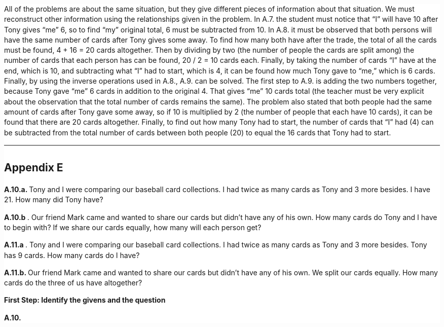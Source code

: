 </p>
<p>
  All of the problems are about the same situation, but they give different pieces of information about that situation. We must reconstruct other information using the relationships given in the problem. In A.7. the student must notice that “I” will have 10 after Tony gives “me” 6, so to find “my” original total, 6 must be subtracted from 10. In A.8. it must be observed that both persons will have the same number of cards after Tony gives some away. To find how many both have after the trade, the total of all the cards must be found, 4 + 16 = 20 cards altogether. Then by dividing by two (the number of people the cards are split among) the number of cards that each person has can be found, 20 / 2 = 10 cards each. Finally, by taking the number of cards “I” have at the end, which is 10, and subtracting what “I” had to start, which is 4, it can be found how much Tony gave to “me,” which is 6 cards. Finally, by using the inverse operations used in A.8., A.9. can be solved. The first step to A.9. is adding the two numbers together, because Tony gave “me” 6 cards in addition to the original 4. That gives “me” 10 cards total (the teacher must be very explicit about the observation that the total number of cards remains the same). The problem also stated that both people had the same amount of cards after Tony gave some away, so if 10 is multiplied by 2 (the number of people that each have 10 cards), it can be found that there are 20 cards altogether. Finally, to find out how many Tony had to start, the number of cards that “I” had (4) can be subtracted from the total number of cards between both people (20) to equal the 16 cards that Tony had to start.
 </p>
 <p>
  <b>
  </b>
 </p>
<hr/>
 <h2>
  Appendix E
 </h2>
 <p>
  <b>
   A.10.a.
  </b>
  Tony and I were comparing our baseball card collections. I had twice as many cards as Tony and 3 more besides. I have 21. How many did Tony have?
 </p>
 <p>
  <b>
   A.10.b
  </b>
  . Our friend Mark came and wanted to share our cards but didn’t have any of his own. How many cards do Tony and I have to begin with? If we share our cards equally, how many will each person get?
 </p>
<p>
  <b>
   A.11.a
  </b>
  . Tony and I were comparing our baseball card collections. I had twice as many cards as Tony and 3 more besides. Tony has 9 cards. How many cards do I have?
 </p>
 <p>
  <b>
   A.11.b.
  </b>
  Our friend Mark came and wanted to share our cards but didn’t have any of his own. We split our cards equally. How many cards do the three of us have altogether?
 </p>
<p>
  <b>
   First Step: Identify the givens and the question
  </b>
 </p>
 <p>
  <b>
   A.10.